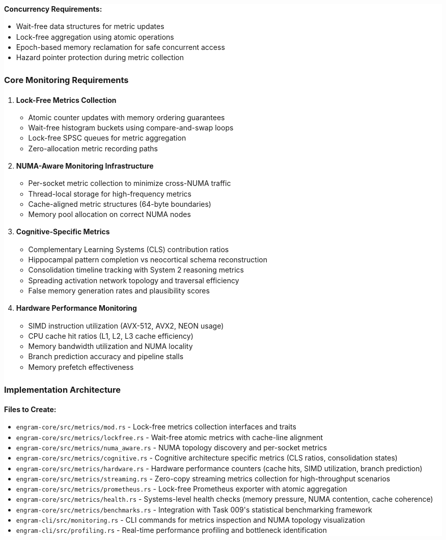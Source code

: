 **Concurrency Requirements:**
- Wait-free data structures for metric updates
- Lock-free aggregation using atomic operations
- Epoch-based memory reclamation for safe concurrent access
- Hazard pointer protection during metric collection

### Core Monitoring Requirements

1. **Lock-Free Metrics Collection**
   - Atomic counter updates with memory ordering guarantees
   - Wait-free histogram buckets using compare-and-swap loops
   - Lock-free SPSC queues for metric aggregation
   - Zero-allocation metric recording paths

2. **NUMA-Aware Monitoring Infrastructure**
   - Per-socket metric collection to minimize cross-NUMA traffic
   - Thread-local storage for high-frequency metrics
   - Cache-aligned metric structures (64-byte boundaries)
   - Memory pool allocation on correct NUMA nodes

3. **Cognitive-Specific Metrics**
   - Complementary Learning Systems (CLS) contribution ratios
   - Hippocampal pattern completion vs neocortical schema reconstruction
   - Consolidation timeline tracking with System 2 reasoning metrics
   - Spreading activation network topology and traversal efficiency
   - False memory generation rates and plausibility scores

4. **Hardware Performance Monitoring**
   - SIMD instruction utilization (AVX-512, AVX2, NEON usage)
   - CPU cache hit ratios (L1, L2, L3 cache efficiency)
   - Memory bandwidth utilization and NUMA locality
   - Branch prediction accuracy and pipeline stalls
   - Memory prefetch effectiveness

### Implementation Architecture

**Files to Create:**
- `engram-core/src/metrics/mod.rs` - Lock-free metrics collection interfaces and traits
- `engram-core/src/metrics/lockfree.rs` - Wait-free atomic metrics with cache-line alignment
- `engram-core/src/metrics/numa_aware.rs` - NUMA topology discovery and per-socket metrics
- `engram-core/src/metrics/cognitive.rs` - Cognitive architecture specific metrics (CLS ratios, consolidation states)
- `engram-core/src/metrics/hardware.rs` - Hardware performance counters (cache hits, SIMD utilization, branch prediction)
- `engram-core/src/metrics/streaming.rs` - Zero-copy streaming metrics collection for high-throughput scenarios
- `engram-core/src/metrics/prometheus.rs` - Lock-free Prometheus exporter with atomic aggregation
- `engram-core/src/metrics/health.rs` - Systems-level health checks (memory pressure, NUMA contention, cache coherence)
- `engram-core/src/metrics/benchmarks.rs` - Integration with Task 009's statistical benchmarking framework
- `engram-cli/src/monitoring.rs` - CLI commands for metrics inspection and NUMA topology visualization
- `engram-cli/src/profiling.rs` - Real-time performance profiling and bottleneck identification
